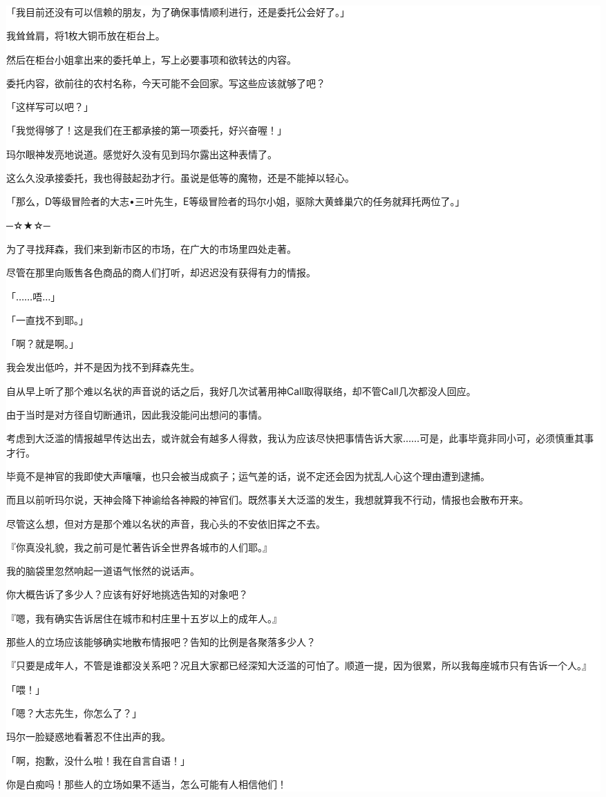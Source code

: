 「我目前还没有可以信赖的朋友，为了确保事情顺利进行，还是委托公会好了。」

我耸耸肩，将1枚大铜币放在柜台上。

然后在柜台小姐拿出来的委托单上，写上必要事项和欲转达的内容。

委托内容，欲前往的农村名称，今天可能不会回家。写这些应该就够了吧？

「这样写可以吧？」

「我觉得够了！这是我们在王都承接的第一项委托，好兴奋喔！」

玛尔眼神发亮地说道。感觉好久没有见到玛尔露出这种表情了。

这么久没承接委托，我也得鼓起劲才行。虽说是低等的魔物，还是不能掉以轻心。

「那么，D等级冒险者的大志•三叶先生，E等级冒险者的玛尔小姐，驱除大黄蜂巢穴的任务就拜托两位了。」

─☆★☆─

为了寻找拜森，我们来到新市区的市场，在广大的市场里四处走著。

尽管在那里向贩售各色商品的商人们打听，却迟迟没有获得有力的情报。

「……唔…」

「一直找不到耶。」

「啊？就是啊。」

我会发出低吟，并不是因为找不到拜森先生。

自从早上听了那个难以名状的声音说的话之后，我好几次试著用神Call取得联络，却不管Call几次都没人回应。

由于当时是对方径自切断通讯，因此我没能问出想问的事情。

考虑到大泛滥的情报越早传达出去，或许就会有越多人得救，我认为应该尽快把事情告诉大家……可是，此事毕竟非同小可，必须慎重其事才行。

毕竟不是神官的我即使大声嚷嚷，也只会被当成疯子；运气差的话，说不定还会因为扰乱人心这个理由遭到逮捕。

而且以前听玛尔说，天神会降下神谕给各神殿的神官们。既然事关大泛滥的发生，我想就算我不行动，情报也会散布开来。

尽管这么想，但对方是那个难以名状的声音，我心头的不安依旧挥之不去。

『你真没礼貌，我之前可是忙著告诉全世界各城市的人们耶。』

我的脑袋里忽然响起一道语气怅然的说话声。

你大概告诉了多少人？应该有好好地挑选告知的对象吧？

『嗯，我有确实告诉居住在城市和村庄里十五岁以上的成年人。』

那些人的立场应该能够确实地散布情报吧？告知的比例是各聚落多少人？

『只要是成年人，不管是谁都没关系吧？况且大家都已经深知大泛滥的可怕了。顺道一提，因为很累，所以我每座城市只有告诉一个人。』

「喂！」

「嗯？大志先生，你怎么了？」

玛尔一脸疑惑地看著忍不住出声的我。

「啊，抱歉，没什么啦！我在自言自语！」

你是白痴吗！那些人的立场如果不适当，怎么可能有人相信他们！
